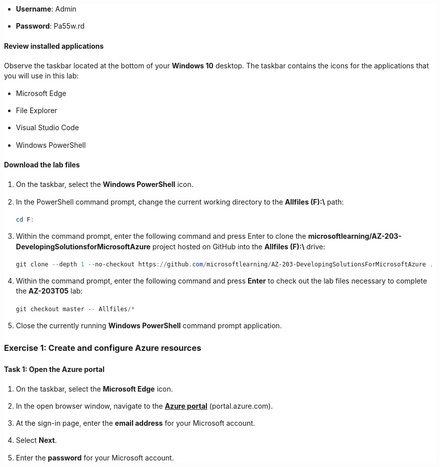 -   **Username**: Admin

-   **Password**: Pa55w.rd

#### Review installed applications

Observe the taskbar located at the bottom of your **Windows 10** desktop. The taskbar contains the icons for the applications that you will use in this lab:
    
-   Microsoft Edge

-   File Explorer

-   Visual Studio Code

-   Windows PowerShell

#### Download the lab files

1.  On the taskbar, select the **Windows PowerShell** icon.

1.  In the PowerShell command prompt, change the current working directory to the **Allfiles (F):\\** path:

    ```powershell
    cd F:
    ```

1.  Within the command prompt, enter the following command and press Enter to clone the **microsoftlearning/AZ-203-DevelopingSolutionsforMicrosoftAzure** project hosted on GitHub into the **Allfiles (F):\\** drive:

    ```powershell
    git clone --depth 1 --no-checkout https://github.com/microsoftlearning/AZ-203-DevelopingSolutionsForMicrosoftAzure .
    ```

1.  Within the command prompt, enter the following command and press **Enter** to check out the lab files necessary to complete the **AZ-203T05** lab:

    ```powershell
    git checkout master -- Allfiles/*
    ```

1.  Close the currently running **Windows PowerShell** command prompt application.

### Exercise 1: Create and configure Azure resources

#### Task 1: Open the Azure portal

1.  On the taskbar, select the **Microsoft Edge** icon.

1.  In the open browser window, navigate to the [**Azure portal**](https://portal.azure.com) (portal.azure.com).

1.  At the sign-in page, enter the **email address** for your Microsoft account.

1.  Select **Next**.

1.  Enter the **password** for your Microsoft account.
